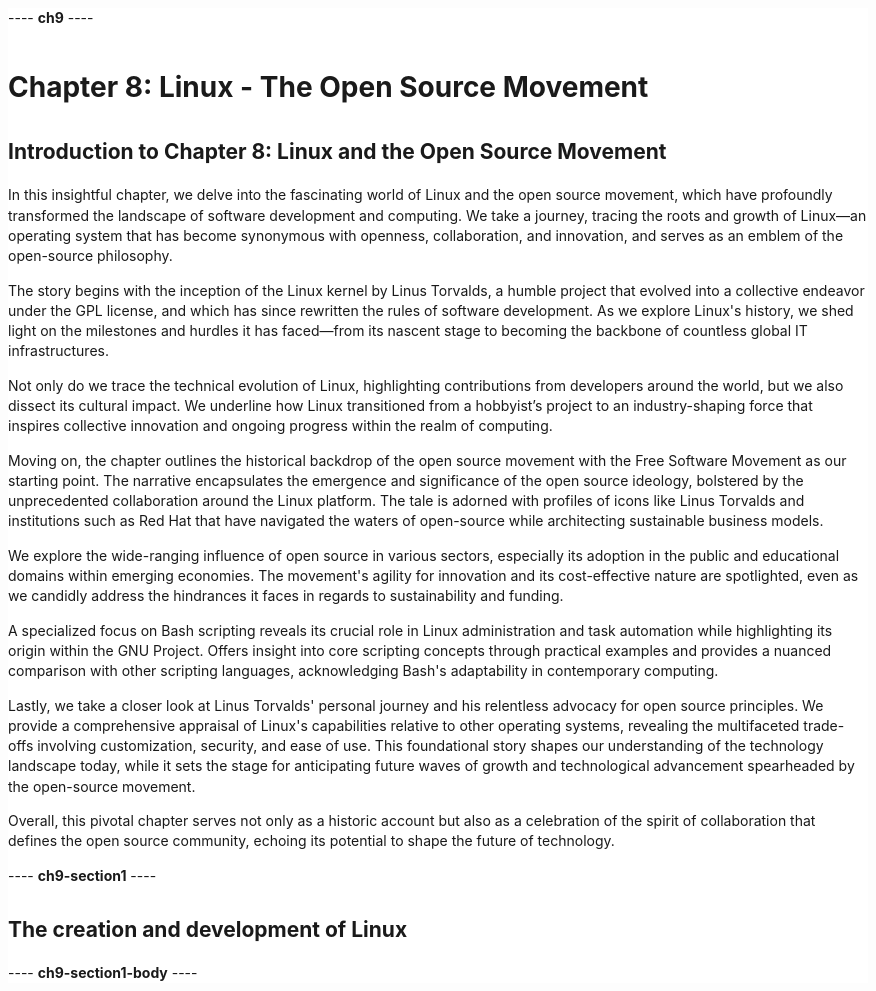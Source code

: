 ---- **ch9** ----
# Chapter 8: Linux - The Open Source Movement 
 
## Introduction to Chapter 8: Linux and the Open Source Movement

In this insightful chapter, we delve into the fascinating world of Linux and the open source movement, which have profoundly transformed the landscape of software development and computing. We take a journey, tracing the roots and growth of Linux—an operating system that has become synonymous with openness, collaboration, and innovation, and serves as an emblem of the open-source philosophy.

The story begins with the inception of the Linux kernel by Linus Torvalds, a humble project that evolved into a collective endeavor under the GPL license, and which has since rewritten the rules of software development. As we explore Linux's history, we shed light on the milestones and hurdles it has faced—from its nascent stage to becoming the backbone of countless global IT infrastructures.

Not only do we trace the technical evolution of Linux, highlighting contributions from developers around the world, but we also dissect its cultural impact. We underline how Linux transitioned from a hobbyist’s project to an industry-shaping force that inspires collective innovation and ongoing progress within the realm of computing.

Moving on, the chapter outlines the historical backdrop of the open source movement with the Free Software Movement as our starting point. The narrative encapsulates the emergence and significance of the open source ideology, bolstered by the unprecedented collaboration around the Linux platform. The tale is adorned with profiles of icons like Linus Torvalds and institutions such as Red Hat that have navigated the waters of open-source while architecting sustainable business models.

We explore the wide-ranging influence of open source in various sectors, especially its adoption in the public and educational domains within emerging economies. The movement's agility for innovation and its cost-effective nature are spotlighted, even as we candidly address the hindrances it faces in regards to sustainability and funding.

A specialized focus on Bash scripting reveals its crucial role in Linux administration and task automation while highlighting its origin within the GNU Project. Offers insight into core scripting concepts through practical examples and provides a nuanced comparison with other scripting languages, acknowledging Bash's adaptability in contemporary computing.

Lastly, we take a closer look at Linus Torvalds' personal journey and his relentless advocacy for open source principles. We provide a comprehensive appraisal of Linux's capabilities relative to other operating systems, revealing the multifaceted trade-offs involving customization, security, and ease of use. This foundational story shapes our understanding of the technology landscape today, while it sets the stage for anticipating future waves of growth and technological advancement spearheaded by the open-source movement.

Overall, this pivotal chapter serves not only as a historic account but also as a celebration of the spirit of collaboration that defines the open source community, echoing its potential to shape the future of technology.
 
---- **ch9-section1** ----
 
## The creation and development of Linux
 
---- **ch9-section1-body** ----
 